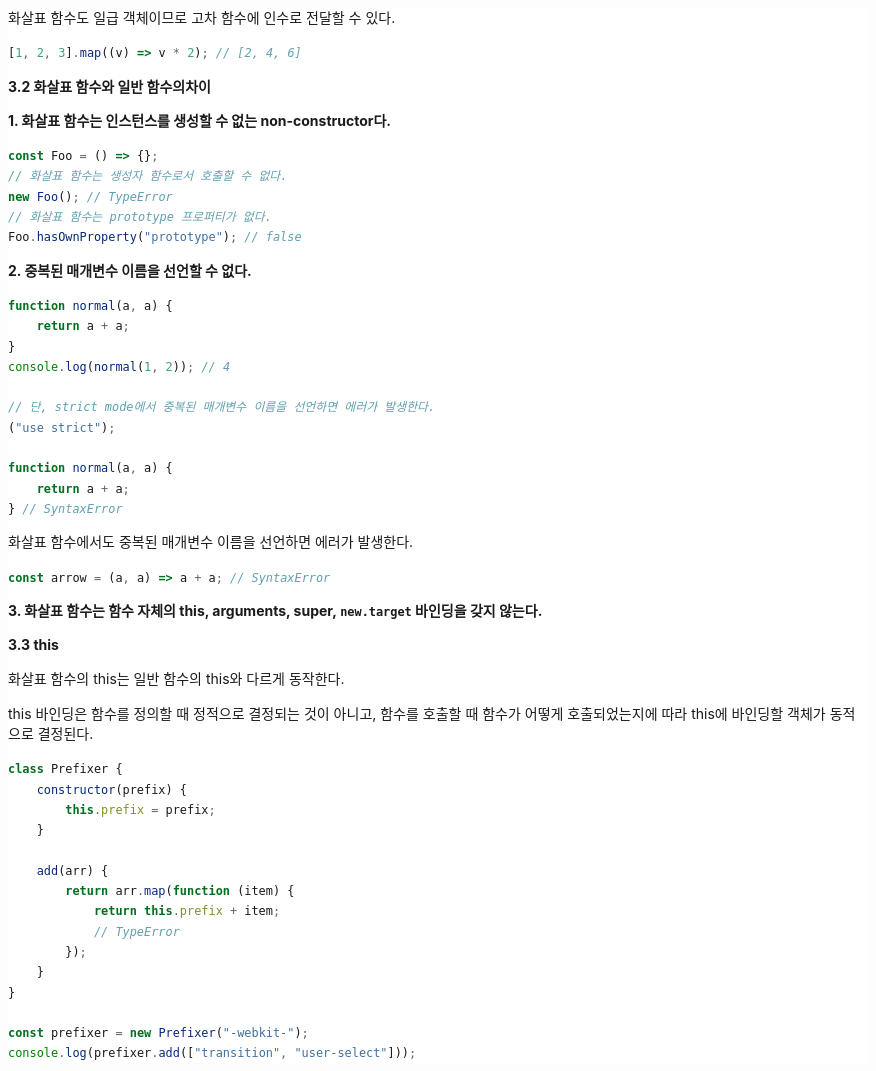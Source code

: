 화살표 함수도 일급 객체이므로 고차 함수에 인수로 전달할 수 있다.

```jsx
[1, 2, 3].map((v) => v * 2); // [2, 4, 6]
```

**3.2 화살표 함수와 일반 함수의차이**

**1. 화살표 함수는 인스턴스를 생성할 수 없는 non-constructor다.**

```jsx
const Foo = () => {};
// 화살표 함수는 생성자 함수로서 호출할 수 없다.
new Foo(); // TypeError
// 화살표 함수는 prototype 프로퍼티가 없다.
Foo.hasOwnProperty("prototype"); // false
```

**2. 중복된 매개변수 이름을 선언할 수 없다.**

```jsx
function normal(a, a) {
    return a + a;
}
console.log(normal(1, 2)); // 4

// 단, strict mode에서 중복된 매개변수 이름을 선언하면 에러가 발생한다.
("use strict");

function normal(a, a) {
    return a + a;
} // SyntaxError
```

화살표 함수에서도 중복된 매개변수 이름을 선언하면 에러가 발생한다.

```jsx
const arrow = (a, a) => a + a; // SyntaxError
```

**3. 화살표 함수는 함수 자체의 this, arguments, super, `new.target` 바인딩을 갖지 않는다.**

**3.3 this**

화살표 함수의 this는 일반 함수의 this와 다르게 동작한다.

this 바인딩은 함수를 정의할 때 정적으로 결정되는 것이 아니고, 함수를 호출할 때 함수가 어떻게 호출되었는지에 따라 this에 바인딩할 객체가 동적으로 결정된다.

```jsx
class Prefixer {
    constructor(prefix) {
        this.prefix = prefix;
    }

    add(arr) {
        return arr.map(function (item) {
            return this.prefix + item;
            // TypeError
        });
    }
}

const prefixer = new Prefixer("-webkit-");
console.log(prefixer.add(["transition", "user-select"]));
```
